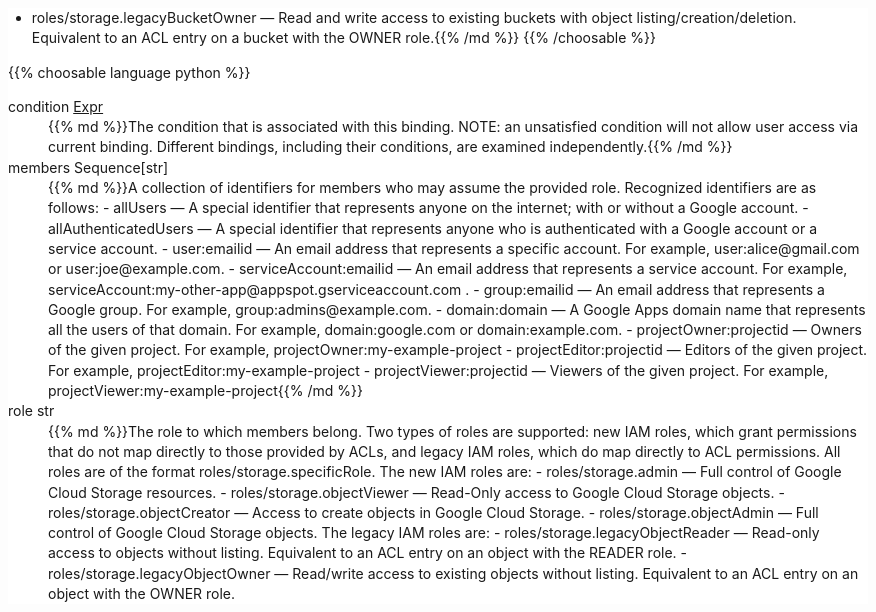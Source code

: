 - roles/storage.legacyBucketOwner — Read and write access to existing buckets with object listing/creation/deletion. Equivalent to an ACL entry on a bucket with the OWNER role.{{% /md %}}</dd></dl>
{{% /choosable %}}

{{% choosable language python %}}
<dl class="resources-properties"><dt class="property-optional"
            title="Optional">
        <span id="condition_python">
<a href="#condition_python" style="color: inherit; text-decoration: inherit;">condition</a>
</span>
        <span class="property-indicator"></span>
        <span class="property-type"><a href="#expr">Expr</a></span>
    </dt>
    <dd>{{% md %}}The condition that is associated with this binding. NOTE: an unsatisfied condition will not allow user access via current binding. Different bindings, including their conditions, are examined independently.{{% /md %}}</dd><dt class="property-optional"
            title="Optional">
        <span id="members_python">
<a href="#members_python" style="color: inherit; text-decoration: inherit;">members</a>
</span>
        <span class="property-indicator"></span>
        <span class="property-type">Sequence[str]</span>
    </dt>
    <dd>{{% md %}}A collection of identifiers for members who may assume the provided role. Recognized identifiers are as follows:  
- allUsers — A special identifier that represents anyone on the internet; with or without a Google account.  
- allAuthenticatedUsers — A special identifier that represents anyone who is authenticated with a Google account or a service account.  
- user:emailid — An email address that represents a specific account. For example, user:alice@gmail.com or user:joe@example.com.  
- serviceAccount:emailid — An email address that represents a service account. For example,  serviceAccount:my-other-app@appspot.gserviceaccount.com .  
- group:emailid — An email address that represents a Google group. For example, group:admins@example.com.  
- domain:domain — A Google Apps domain name that represents all the users of that domain. For example, domain:google.com or domain:example.com.  
- projectOwner:projectid — Owners of the given project. For example, projectOwner:my-example-project  
- projectEditor:projectid — Editors of the given project. For example, projectEditor:my-example-project  
- projectViewer:projectid — Viewers of the given project. For example, projectViewer:my-example-project{{% /md %}}</dd><dt class="property-optional"
            title="Optional">
        <span id="role_python">
<a href="#role_python" style="color: inherit; text-decoration: inherit;">role</a>
</span>
        <span class="property-indicator"></span>
        <span class="property-type">str</span>
    </dt>
    <dd>{{% md %}}The role to which members belong. Two types of roles are supported: new IAM roles, which grant permissions that do not map directly to those provided by ACLs, and legacy IAM roles, which do map directly to ACL permissions. All roles are of the format roles/storage.specificRole.
The new IAM roles are:  
- roles/storage.admin — Full control of Google Cloud Storage resources.  
- roles/storage.objectViewer — Read-Only access to Google Cloud Storage objects.  
- roles/storage.objectCreator — Access to create objects in Google Cloud Storage.  
- roles/storage.objectAdmin — Full control of Google Cloud Storage objects.   The legacy IAM roles are:  
- roles/storage.legacyObjectReader — Read-only access to objects without listing. Equivalent to an ACL entry on an object with the READER role.  
- roles/storage.legacyObjectOwner — Read/write access to existing objects without listing. Equivalent to an ACL entry on an object with the OWNER role.  